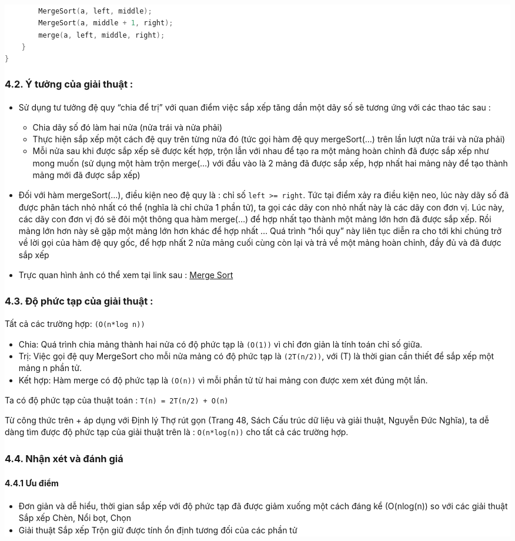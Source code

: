 ```c++
		MergeSort(a, left, middle);
		MergeSort(a, middle + 1, right);
		merge(a, left, middle, right);
	}
}    
```
    
### **4.2. Ý tưởng của giải thuật :** 

- Sử dụng tư tưởng đệ quy “chia để trị” với quan điểm việc sắp xếp tăng dần một dãy số sẽ tương ứng với các thao tác sau : 

  + Chia dãy số đó làm hai nửa (nửa trái và nửa phải)
  + Thực hiện sắp xếp một cách đệ quy trên từng nửa đó (tức gọi hàm đệ quy mergeSort(…) trên lần lượt nửa trái và nửa phải)
  + Mỗi nửa sau khi được sắp xếp sẽ được kết hợp, trộn lẫn với nhau để tạo ra một mảng hoàn chỉnh đã được sắp xếp như mong muốn (sử dụng một hàm trộn merge(…) với đầu vào là 2 mảng đã được sắp xếp, hợp nhất hai mảng này để tạo thành mảng mới đã được sắp xếp)

- Đối với hàm mergeSort(…), điều kiện neo đệ quy là : chỉ số `left >= right`. Tức tại điểm xảy ra điều kiện neo, lúc này dãy số đã được phân tách nhỏ nhất có thể (nghĩa là chỉ chứa 1 phần tử), ta gọi các dãy con nhỏ nhất này là các dãy con đơn vị. Lúc này, các dãy con đơn vị đó sẽ đôi một thông qua hàm merge(…) để hợp nhất tạo thành một mảng lớn hơn đã được sắp xếp. Rồi mảng lớn hơn này sẽ gặp một mảng lớn hơn khác để hợp nhất … Quá trình “hổi quy” này liên tục diễn ra cho tới khi chúng trở về lời gọi của hàm đệ quy gốc, để hợp nhất 2 nửa mảng cuối cùng còn lại và trả về một mảng hoàn chỉnh, đầy đủ và đã được sắp xếp

- Trực quan hình ảnh có thể xem tại link sau : [Merge Sort](https://www.geeksforgeeks.org/merge-sort/)

### **4.3. Độ phức tạp của giải thuật :**

Tất cả các trường hợp: `(O(n*log n))`

- Chia: Quá trình chia mảng thành hai nửa có độ phức tạp là `(O(1))` vì chỉ đơn giản là tính toán chỉ số giữa.
- Trị: Việc gọi đệ quy MergeSort cho mỗi nửa mảng có độ phức tạp là `(2T(n/2))`, với (T) là thời gian cần thiết để sắp xếp một mảng n phần tử.
- Kết hợp: Hàm merge có độ phức tạp là `(O(n))` vì mỗi phần tử từ hai mảng con được xem xét đúng một lần.

Ta có độ phức tạp của thuật toán :  `T(n) = 2T(n/2) + O(n)`

Từ công thức trên + áp dụng với Định lý Thợ rút gọn (Trang 48, Sách Cấu trúc dữ liệu và giải thuật, Nguyễn Đức Nghĩa), ta dễ dàng tìm được độ phức tạp của giải thuật trên là : `O(n*log(n))` cho tất cả các trường hợp.

### **4.4. Nhận xét và đánh giá** 

#### **4.4.1 Ưu điểm**

- Đơn giản và dễ hiểu, thời gian sắp xếp với độ phức tạp đã được giảm xuống một cách đáng kể (O(nlog(n)) so với các giải thuật Sắp xếp Chèn, Nổi bọt, Chọn
- Giải thuật Sắp xếp Trộn giữ được tính ổn định tương đối của các phần tử
